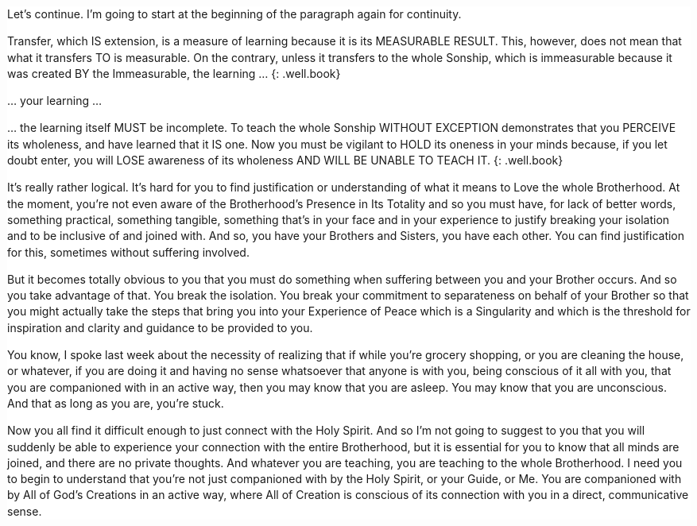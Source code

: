 Let&rsquo;s continue. I&rsquo;m going to start at the beginning of the
paragraph again for continuity.

Transfer, which IS extension, is a measure of learning because it is its
MEASURABLE RESULT. This, however, does not mean that what it transfers
TO is measurable. On the contrary, unless it transfers to the whole
Sonship, which is immeasurable because it was created BY the
Immeasurable, the learning &hellip;
{: .well.book}

&hellip; your learning &hellip;

&hellip; the learning itself MUST be incomplete. To teach the whole
Sonship WITHOUT EXCEPTION demonstrates that you PERCEIVE its wholeness,
and have learned that it IS one. Now you must be vigilant to HOLD its
oneness in your minds because, if you let doubt enter, you will LOSE
awareness of its wholeness AND WILL BE UNABLE TO TEACH IT.
{: .well.book}

It&rsquo;s really rather logical. It&rsquo;s hard for you to find
justification or understanding of what it means to Love the whole
Brotherhood. At the moment, you&rsquo;re not even aware of the
Brotherhood&rsquo;s Presence in Its Totality and so you must have, for
lack of better words, something practical, something tangible, something
that&rsquo;s in your face and in your experience to justify breaking
your isolation and to be inclusive of and joined with. And so, you have
your Brothers and Sisters, you have each other. You can find
justification for this, sometimes without suffering involved.

But it becomes totally obvious to you that you must do something when
suffering between you and your Brother occurs. And so you take advantage
of that. You break the isolation. You break your commitment to
separateness on behalf of your Brother so that you might actually take
the steps that bring you into your Experience of Peace which is a
Singularity and which is the threshold for inspiration and clarity and
guidance to be provided to you.

You know, I spoke last week about the necessity of realizing that if
while you&rsquo;re grocery shopping, or you are cleaning the house, or
whatever, if you are doing it and having no sense whatsoever that anyone
is with you, being conscious of it all with you, that you are
companioned with in an active way, then you may know that you are
asleep. You may know that you are unconscious. And that as long as you
are, you&rsquo;re stuck.

Now you all find it difficult enough to just connect with the Holy
Spirit. And so I&rsquo;m not going to suggest to you that you will
suddenly be able to experience your connection with the entire
Brotherhood, but it is essential for you to know that all minds are
joined, and there are no private thoughts. And whatever you are
teaching, you are teaching to the whole Brotherhood. I need you to begin
to understand that you&rsquo;re not just companioned with by the Holy
Spirit, or your Guide, or Me. You are companioned with by All of
God&rsquo;s Creations in an active way, where All of Creation is
conscious of its connection with you in a direct, communicative sense.

